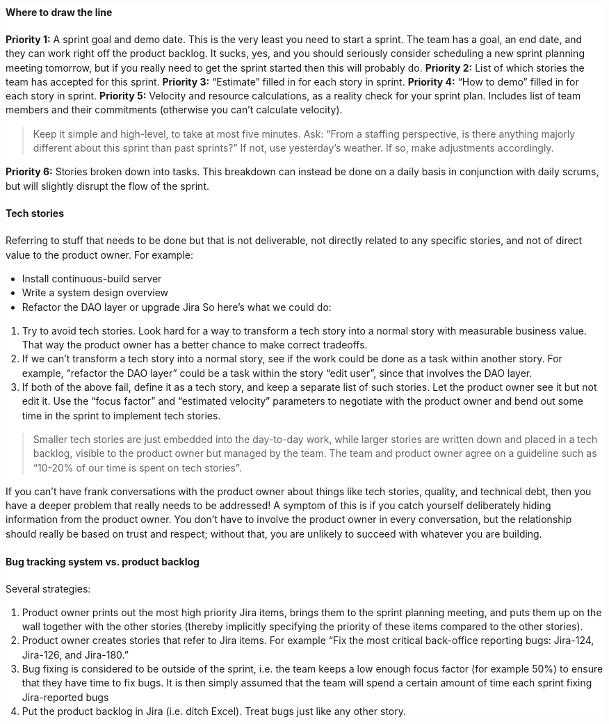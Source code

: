#### Where to draw the line
**Priority 1:** A sprint goal and demo date. This is the very least you need to start a sprint. The team has a goal, an end date, and they can work right off the product backlog. It sucks, yes, and you should seriously consider scheduling a new sprint planning meeting tomorrow, but if you really need to get the sprint started then this will probably do.
**Priority 2:** List of which stories the team has accepted for this sprint.
**Priority 3:** “Estimate” filled in for each story in sprint.
**Priority 4:** “How to demo” filled in for each story in sprint.
**Priority 5:** Velocity and resource calculations, as a reality check for your sprint plan. Includes list of team members and their commitments (otherwise you can’t calculate velocity).
> Keep it simple and high-level, to take at most five minutes. Ask: “From a staffing perspective, is there anything majorly different about this sprint than past sprints?” If not, use yesterday’s weather. If so, make adjustments accordingly.

**Priority 6:** Stories broken down into tasks. This breakdown can instead be done on a daily basis in conjunction with daily scrums, but will slightly disrupt the flow of the sprint.
#### Tech stories
Referring to stuff that needs to be done but that is not deliverable, not directly related to any specific stories, and not of direct value to the product owner.
For example:
 - Install continuous-build server
 - Write a system design overview
 - Refactor the DAO layer or upgrade Jira
 So here’s what we could do:
 1. Try to avoid tech stories. Look hard for a way to transform a tech story into a normal story with measurable business value. That way the product owner has a better chance to make correct tradeoffs.
 2. If we can’t transform a tech story into a normal story, see if the work could be done as a task within another story. For example, “refactor the DAO layer” could be a task within the story “edit user”, since that involves the DAO layer.
 3. If both of the above fail, define it as a tech story, and keep a separate list of such stories. Let the product owner see it but not edit it. Use the “focus factor” and “estimated velocity” parameters to negotiate with the product owner and bend out some time in the sprint to implement tech stories.

> Smaller tech stories are just embedded into the day-to-day work, while larger stories are written down and placed in a tech backlog, visible to the product owner but managed by the team. The team and product owner agree on a guideline such as “10-20% of our time is spent on tech stories”.

If you can’t have frank conversations with the product owner about things like tech stories, quality, and technical debt, then you have a deeper problem that really needs to be addressed! A symptom of this is if you catch yourself deliberately hiding information from the product owner. You don’t have to involve the product owner in every conversation, but the relationship should really be based on trust and respect; without that, you are unlikely to succeed with whatever you are building.
#### Bug tracking system vs. product backlog
Several strategies:
1. Product owner prints out the most high priority Jira items, brings them to the sprint planning meeting, and puts them up on the wall together with the other stories (thereby implicitly specifying the priority of these items compared to the other stories).
2. Product owner creates stories that refer to Jira items. For example “Fix the most critical back-office reporting bugs: Jira-124, Jira-126, and Jira-180.”
3. Bug fixing is considered to be outside of the sprint, i.e. the team keeps a low enough focus factor (for example 50%) to ensure that they have time to fix bugs. It is then simply assumed that the team will spend a certain amount of time each sprint fixing Jira-reported bugs
4. Put the product backlog in Jira (i.e. ditch Excel). Treat bugs just like any other story.
